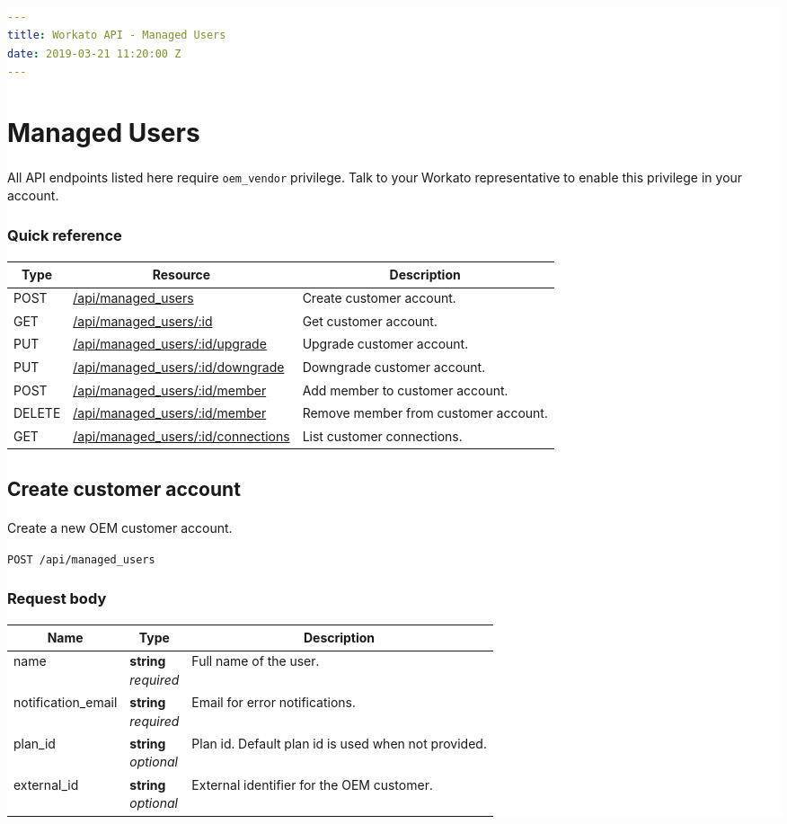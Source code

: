 ```yaml
---
title: Workato API - Managed Users
date: 2019-03-21 11:20:00 Z
---
```


# Managed Users

All API endpoints listed here require `oem_vendor` privilege. Talk to your Workato representative to enable this privilege in your account.

### Quick reference

<div class='api_quick_reference'></div>

| Type | Resource | Description |
|------|----------|-------------|
| POST | [/api/managed_users](#create-customer-account) | Create customer account. |
| GET  | [/api/managed_users/:id](#get-customer-account) | Get customer account. |
| PUT  | [/api/managed_users/:id/upgrade](#upgrade-customer-account) | Upgrade customer account. |
| PUT  | [/api/managed_users/:id/downgrade](#downgrade-customer-account) | Downgrade customer account. |
| POST | [/api/managed_users/:id/member](#add-member-to-customer-account) | Add member to customer account. |
| DELETE | [/api/managed_users/:id/member](#remove-member-from-customer-account) |  Remove member from customer account. |
| GET  | [/api/managed_users/:id/connections](#list-customer-connections)| List customer connections. |

## Create customer account

Create a new OEM customer account.

```
POST /api/managed_users
```

### Request body

<div class='api_input'></div>

| Name | Type | Description |
|------|------|-------------|
| name | **string**<br>_required_ | Full name of the user. |
| notification_email | **string**<br>_required_  | Email for error notifications. |
| plan_id | **string**<br>_optional_ | Plan id. Default plan id is used when not provided. |
| external_id | **string**<br>_optional_ | External identifier for the OEM customer. |
